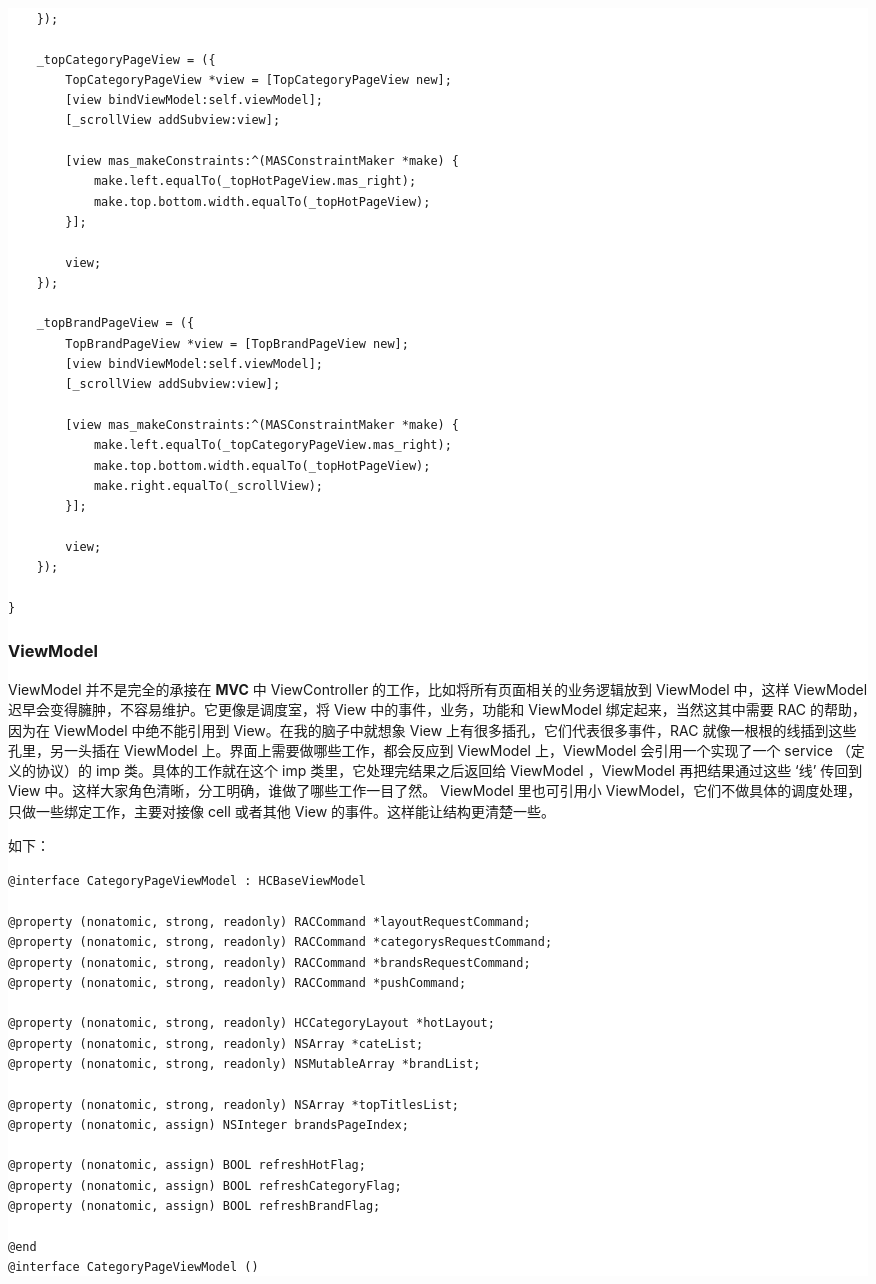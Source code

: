 ```
    });
    
    _topCategoryPageView = ({
        TopCategoryPageView *view = [TopCategoryPageView new];
        [view bindViewModel:self.viewModel];
        [_scrollView addSubview:view];
        
        [view mas_makeConstraints:^(MASConstraintMaker *make) {
            make.left.equalTo(_topHotPageView.mas_right);
            make.top.bottom.width.equalTo(_topHotPageView);
        }];
        
        view;
    });
    
    _topBrandPageView = ({
        TopBrandPageView *view = [TopBrandPageView new];
        [view bindViewModel:self.viewModel];
        [_scrollView addSubview:view];
        
        [view mas_makeConstraints:^(MASConstraintMaker *make) {
            make.left.equalTo(_topCategoryPageView.mas_right);
            make.top.bottom.width.equalTo(_topHotPageView);
            make.right.equalTo(_scrollView);
        }];
        
        view;
    });
    
}

```

### ViewModel
ViewModel 并不是完全的承接在 **MVC** 中 ViewController 的工作，比如将所有页面相关的业务逻辑放到 ViewModel 中，这样 ViewModel 迟早会变得臃肿，不容易维护。它更像是调度室，将 View 中的事件，业务，功能和 ViewModel 绑定起来，当然这其中需要 RAC 的帮助，因为在 ViewModel 中绝不能引用到 View。在我的脑子中就想象 View 上有很多插孔，它们代表很多事件，RAC 就像一根根的线插到这些孔里，另一头插在 ViewModel 上。界面上需要做哪些工作，都会反应到 ViewModel 上，ViewModel 会引用一个实现了一个 service （定义的协议）的 imp 类。具体的工作就在这个 imp 类里，它处理完结果之后返回给 ViewModel ，ViewModel 再把结果通过这些 ‘线’ 传回到 View 中。这样大家角色清晰，分工明确，谁做了哪些工作一目了然。
ViewModel 里也可引用小 ViewModel，它们不做具体的调度处理，只做一些绑定工作，主要对接像 cell 或者其他 View 的事件。这样能让结构更清楚一些。

如下：

```
@interface CategoryPageViewModel : HCBaseViewModel

@property (nonatomic, strong, readonly) RACCommand *layoutRequestCommand;
@property (nonatomic, strong, readonly) RACCommand *categorysRequestCommand;
@property (nonatomic, strong, readonly) RACCommand *brandsRequestCommand;
@property (nonatomic, strong, readonly) RACCommand *pushCommand;

@property (nonatomic, strong, readonly) HCCategoryLayout *hotLayout;
@property (nonatomic, strong, readonly) NSArray *cateList;
@property (nonatomic, strong, readonly) NSMutableArray *brandList;

@property (nonatomic, strong, readonly) NSArray *topTitlesList;
@property (nonatomic, assign) NSInteger brandsPageIndex;

@property (nonatomic, assign) BOOL refreshHotFlag;
@property (nonatomic, assign) BOOL refreshCategoryFlag;
@property (nonatomic, assign) BOOL refreshBrandFlag;

@end
@interface CategoryPageViewModel ()
```